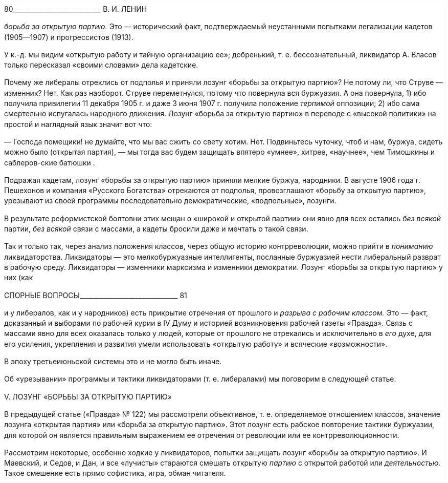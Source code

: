   

80___________________________ В. И. ЛЕНИН

_борьба за открытую партию._ Это — исторический факт, подтверждаемый неустанны­ми попытками легализации кадетов (1905—1907) и прогрессистов (1913).

У к.-д. мы видим «открытую работу и тайную организацию ее»; добренький, т. е. бессознательный, ликвидатор А. Власов только пересказал «своими словами» дела ка­детские.

Почему же либералы отреклись от подполья и приняли лозунг «борьбы за открытую партию»? Не потому ли, что Струве — изменник? Нет. Как раз наоборот. Струве пере­метнулся, потому что повернула вся буржуазия. А она повернула, 1) ибо получила при­вилегии 11 декабря 1905 г. и даже 3 июня 1907 г. получила положение _терпимой_ оп­позиции; 2) ибо сама смертельно испугалась народного движения. Лозунг «борьба за открытую партию» в переводе с «высокой политики» на простой и наглядный язык значит вот что:

— Господа помещики! не думайте, что мы вас сжить со свету хотим. Нет. Подвинь­тесь чуточку, чтоб и нам, буржуа, сидеть можно было (открытая партия), — мы тогда вас будем защищать впятеро «умнее», хитрее, «научнее», чем Тимошкины и саблеров-ские батюшки .

Подражая кадетам, лозунг «борьбы за открытую партию» приняли мелкие буржуа, народники. В августе 1906 года г. Пешехонов и компания «Русского Богатства» отре­каются от подполья, провозглашают «борьбу за открытую партию», урезывают из сво­ей программы последовательно демократические, «подпольные», лозунги.

В результате реформистской болтовни этих мещан о «широкой и открытой партии» они явно для всех остались _без всякой_ партии, _без всякой_ связи с массами, а кадеты бросили даже и мечтать о такой связи.

Так и только так, через анализ положения классов, через общую историю контррево­люции, можно прийти в _пониманию_ ликвидаторства. Ликвидаторы — это мелкобуржу­азные интеллигенты, посланные буржуазией нести либеральный разврат в рабочую среду. Ликвидаторы — изменники марксизма и изменники демократии. Лозунг «борь­бы за открытую партию» у них (как

  

СПОРНЫЕ ВОПРОСЫ______________________________ 81

и у либералов, как и у народников) есть прикрытие отречения от прошлого и _разрыва с рабочим классом._ Это — факт, доказанный и выборами по рабочей курии в IV Думу и историей возникновения рабочей газеты «Правда». Связь с массами явно для всех ока­залась только у людей, которые от прошлого не отрекались и исключительно в _его_ ду­хе, для его усиления, укрепления и развития умели использовать «открытую работу» и всяческие «возможности».

В эпоху третьеиюньской системы это и не могло быть иначе.

Об «урезывании» программы и тактики ликвидаторами (т. е. либералами) мы пого­ворим в следующей статье.

V. ЛОЗУНГ «БОРЬБЫ ЗА ОТКРЫТУЮ ПАРТИЮ»

В предыдущей статье («Правда» № 122) мы рассмотрели объективное, т. е. опреде­ляемое отношением классов, значение лозунга «открытая партия» или «борьба за от­крытую партию». Этот лозунг есть рабское повторение тактики буржуазии, для кото­рой он является правильным выражением ее отречения от революции или ее контрре­волюционности.

Рассмотрим некоторые, особенно ходкие у ликвидаторов, попытки защищать лозунг «борьбы за открытую партию». И Маевский, и Седов, и Дан, и все «лучисты» старают­ся смешать открытую _партию_ с открытой работой или _деятельностью._ Такое смеше­ние есть прямо софистика, игра, обман читателя.
